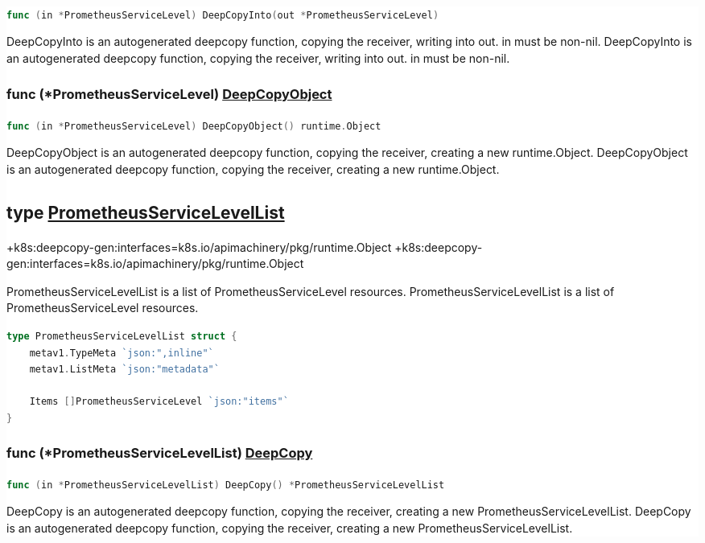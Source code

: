 ```go
func (in *PrometheusServiceLevel) DeepCopyInto(out *PrometheusServiceLevel)
```

DeepCopyInto is an autogenerated deepcopy function, copying the receiver, writing into out. in must be non\-nil.
DeepCopyInto is an autogenerated deepcopy function, copying the receiver, writing into out. in must be non\-nil.

<a name="PrometheusServiceLevel.DeepCopyObject"></a>
### func \(\*PrometheusServiceLevel\) [DeepCopyObject](<https://github.com/Smartum/sloth/blob/main/pkg/kubernetes/api/sloth/v1/zz_generated.deepcopy.go#L206>)

```go
func (in *PrometheusServiceLevel) DeepCopyObject() runtime.Object
```

DeepCopyObject is an autogenerated deepcopy function, copying the receiver, creating a new runtime.Object.
DeepCopyObject is an autogenerated deepcopy function, copying the receiver, creating a new runtime.Object.

<a name="PrometheusServiceLevelList"></a>
## type [PrometheusServiceLevelList](<https://github.com/Smartum/sloth/blob/main/pkg/kubernetes/api/sloth/v1/types.go#L190-L195>)

\+k8s:deepcopy\-gen:interfaces=k8s.io/apimachinery/pkg/runtime.Object
\+k8s:deepcopy\-gen:interfaces=k8s.io/apimachinery/pkg/runtime.Object

PrometheusServiceLevelList is a list of PrometheusServiceLevel resources.
PrometheusServiceLevelList is a list of PrometheusServiceLevel resources.

```go
type PrometheusServiceLevelList struct {
    metav1.TypeMeta `json:",inline"`
    metav1.ListMeta `json:"metadata"`

    Items []PrometheusServiceLevel `json:"items"`
}
```

<a name="PrometheusServiceLevelList.DeepCopy"></a>
### func \(\*PrometheusServiceLevelList\) [DeepCopy](<https://github.com/Smartum/sloth/blob/main/pkg/kubernetes/api/sloth/v1/zz_generated.deepcopy.go#L229>)

```go
func (in *PrometheusServiceLevelList) DeepCopy() *PrometheusServiceLevelList
```

DeepCopy is an autogenerated deepcopy function, copying the receiver, creating a new PrometheusServiceLevelList.
DeepCopy is an autogenerated deepcopy function, copying the receiver, creating a new PrometheusServiceLevelList.

